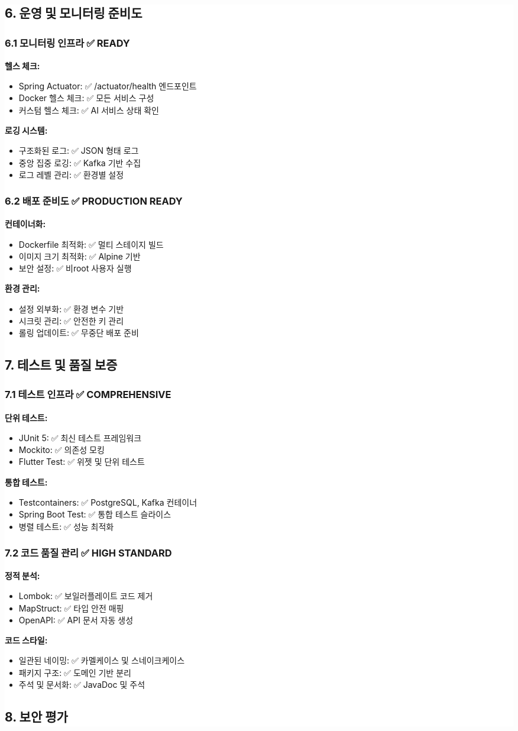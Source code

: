 ## 6. 운영 및 모니터링 준비도

### 6.1 모니터링 인프라 ✅ READY
**헬스 체크:**
- Spring Actuator: ✅ /actuator/health 엔드포인트
- Docker 헬스 체크: ✅ 모든 서비스 구성
- 커스텀 헬스 체크: ✅ AI 서비스 상태 확인

**로깅 시스템:**
- 구조화된 로그: ✅ JSON 형태 로그
- 중앙 집중 로깅: ✅ Kafka 기반 수집
- 로그 레벨 관리: ✅ 환경별 설정

### 6.2 배포 준비도 ✅ PRODUCTION READY
**컨테이너화:**
- Dockerfile 최적화: ✅ 멀티 스테이지 빌드
- 이미지 크기 최적화: ✅ Alpine 기반
- 보안 설정: ✅ 비root 사용자 실행

**환경 관리:**
- 설정 외부화: ✅ 환경 변수 기반
- 시크릿 관리: ✅ 안전한 키 관리
- 롤링 업데이트: ✅ 무중단 배포 준비

## 7. 테스트 및 품질 보증

### 7.1 테스트 인프라 ✅ COMPREHENSIVE
**단위 테스트:**
- JUnit 5: ✅ 최신 테스트 프레임워크
- Mockito: ✅ 의존성 모킹
- Flutter Test: ✅ 위젯 및 단위 테스트

**통합 테스트:**
- Testcontainers: ✅ PostgreSQL, Kafka 컨테이너
- Spring Boot Test: ✅ 통합 테스트 슬라이스
- 병렬 테스트: ✅ 성능 최적화

### 7.2 코드 품질 관리 ✅ HIGH STANDARD
**정적 분석:**
- Lombok: ✅ 보일러플레이트 코드 제거
- MapStruct: ✅ 타입 안전 매핑
- OpenAPI: ✅ API 문서 자동 생성

**코드 스타일:**
- 일관된 네이밍: ✅ 카멜케이스 및 스네이크케이스
- 패키지 구조: ✅ 도메인 기반 분리
- 주석 및 문서화: ✅ JavaDoc 및 주석

## 8. 보안 평가

